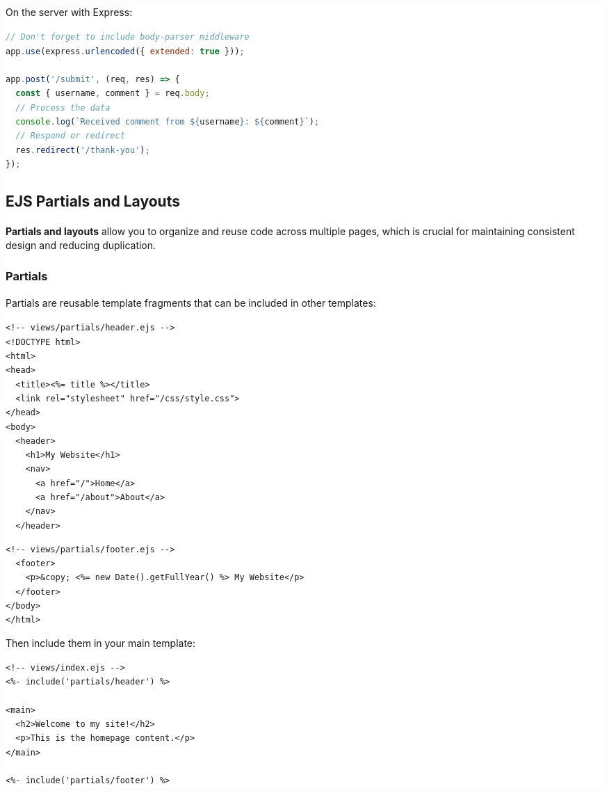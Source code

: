 On the server with Express:

```javascript
// Don't forget to include body-parser middleware
app.use(express.urlencoded({ extended: true }));

app.post('/submit', (req, res) => {
  const { username, comment } = req.body;
  // Process the data
  console.log(`Received comment from ${username}: ${comment}`);
  // Respond or redirect
  res.redirect('/thank-you');
});
```

## EJS Partials and Layouts

**Partials and layouts** allow you to organize and reuse code across multiple pages, which is crucial for maintaining consistent design and reducing duplication.

### Partials

Partials are reusable template fragments that can be included in other templates:

```ejs
<!-- views/partials/header.ejs -->
<!DOCTYPE html>
<html>
<head>
  <title><%= title %></title>
  <link rel="stylesheet" href="/css/style.css">
</head>
<body>
  <header>
    <h1>My Website</h1>
    <nav>
      <a href="/">Home</a>
      <a href="/about">About</a>
    </nav>
  </header>
```

```ejs
<!-- views/partials/footer.ejs -->
  <footer>
    <p>&copy; <%= new Date().getFullYear() %> My Website</p>
  </footer>
</body>
</html>
```

Then include them in your main template:

```ejs
<!-- views/index.ejs -->
<%- include('partials/header') %>

<main>
  <h2>Welcome to my site!</h2>
  <p>This is the homepage content.</p>
</main>

<%- include('partials/footer') %>
```
